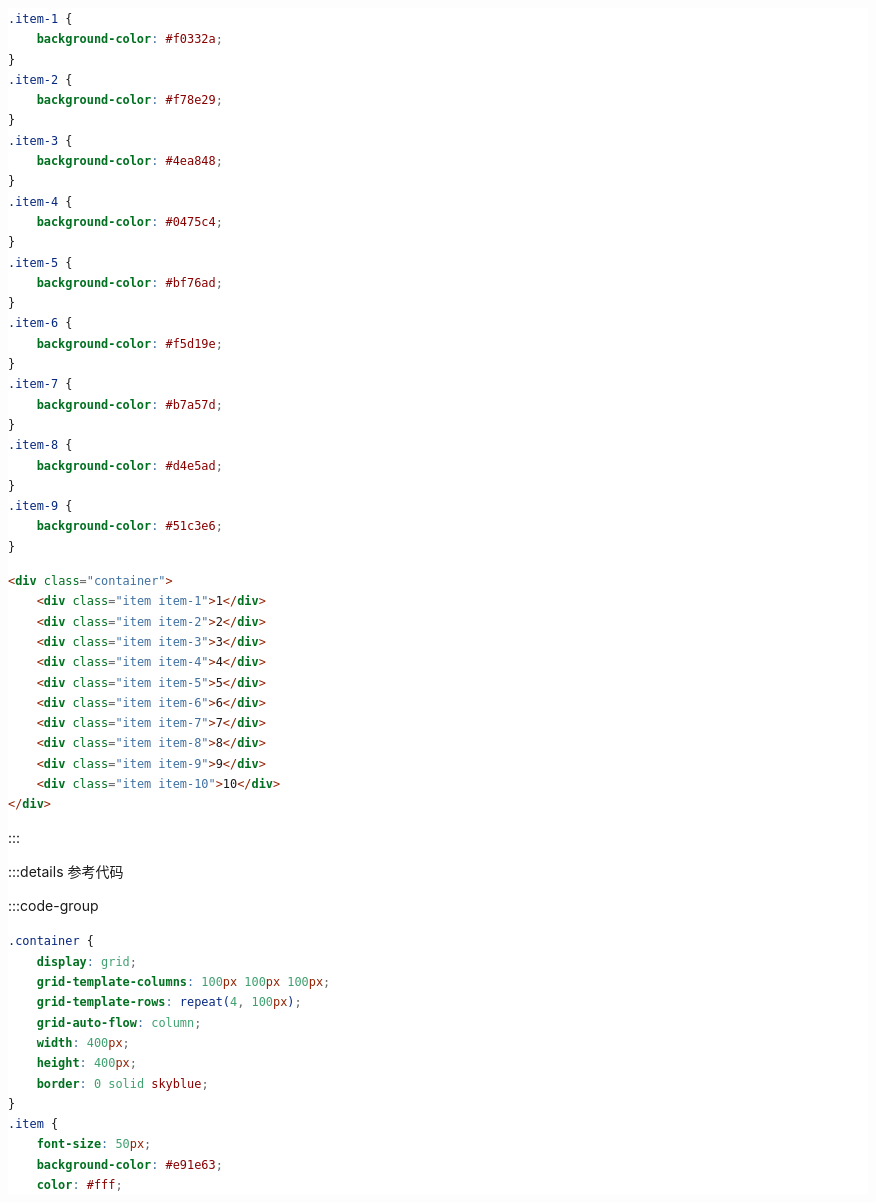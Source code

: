 ```css
.item-1 {
    background-color: #f0332a;
}
.item-2 {
    background-color: #f78e29;
}
.item-3 {
    background-color: #4ea848;
}
.item-4 {
    background-color: #0475c4;
}
.item-5 {
    background-color: #bf76ad;
}
.item-6 {
    background-color: #f5d19e;
}
.item-7 {
    background-color: #b7a57d;
}
.item-8 {
    background-color: #d4e5ad;
}
.item-9 {
    background-color: #51c3e6;
}
```

```html
<div class="container">
    <div class="item item-1">1</div>
    <div class="item item-2">2</div>
    <div class="item item-3">3</div>
    <div class="item item-4">4</div>
    <div class="item item-5">5</div>
    <div class="item item-6">6</div>
    <div class="item item-7">7</div>
    <div class="item item-8">8</div>
    <div class="item item-9">9</div>
    <div class="item item-10">10</div>
</div>
```

:::

<grid-template9></grid-template9>

:::details 参考代码

:::code-group 

```css
.container {
    display: grid;
    grid-template-columns: 100px 100px 100px;
    grid-template-rows: repeat(4, 100px);
    grid-auto-flow: column;
    width: 400px;
    height: 400px;
    border: 0 solid skyblue;
}
.item {
    font-size: 50px;
    background-color: #e91e63;
    color: #fff;
```